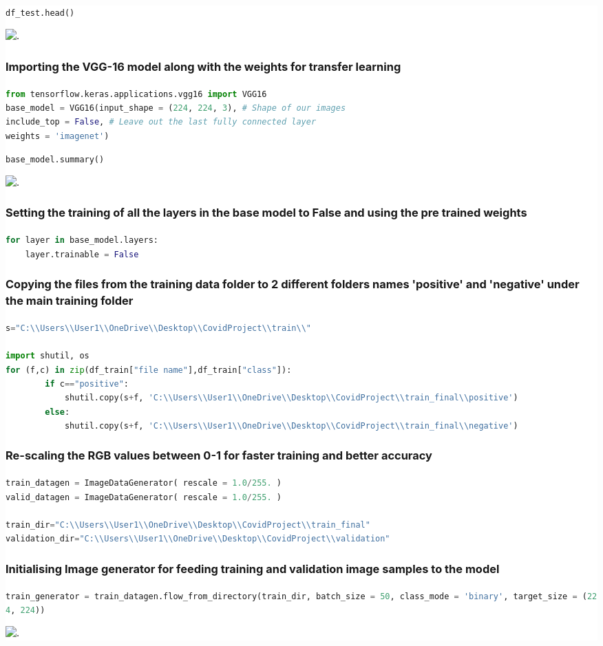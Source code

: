 ```python
df_test.head()
```
![.](../media/13.PNG?raw=true)

### Importing the VGG-16 model along with the weights for transfer learning 
```python
from tensorflow.keras.applications.vgg16 import VGG16
base_model = VGG16(input_shape = (224, 224, 3), # Shape of our images
include_top = False, # Leave out the last fully connected layer
weights = 'imagenet')
```
```python
base_model.summary()
```
![.](../media/14.PNG?raw=true)

### Setting the training of all the layers in the base model to False and using the pre trained weights
```python
for layer in base_model.layers:
    layer.trainable = False
```

### Copying the files from the training data folder to 2 different folders names 'positive' and 'negative' under the main training folder 
```python
s="C:\\Users\\User1\\OneDrive\\Desktop\\CovidProject\\train\\"

import shutil, os
for (f,c) in zip(df_train["file name"],df_train["class"]):
        if c=="positive":
            shutil.copy(s+f, 'C:\\Users\\User1\\OneDrive\\Desktop\\CovidProject\\train_final\\positive')
        else:
            shutil.copy(s+f, 'C:\\Users\\User1\\OneDrive\\Desktop\\CovidProject\\train_final\\negative')
```

### Re-scaling the RGB values between 0-1 for faster training and better accuracy
```python
train_datagen = ImageDataGenerator( rescale = 1.0/255. )
valid_datagen = ImageDataGenerator( rescale = 1.0/255. )

train_dir="C:\\Users\\User1\\OneDrive\\Desktop\\CovidProject\\train_final"
validation_dir="C:\\Users\\User1\\OneDrive\\Desktop\\CovidProject\\validation"
```

### Initialising Image generator for feeding training and validation image samples to the model
```python
train_generator = train_datagen.flow_from_directory(train_dir, batch_size = 50, class_mode = 'binary', target_size = (224, 224))
```
![.](../media/15.PNG?raw=true)
